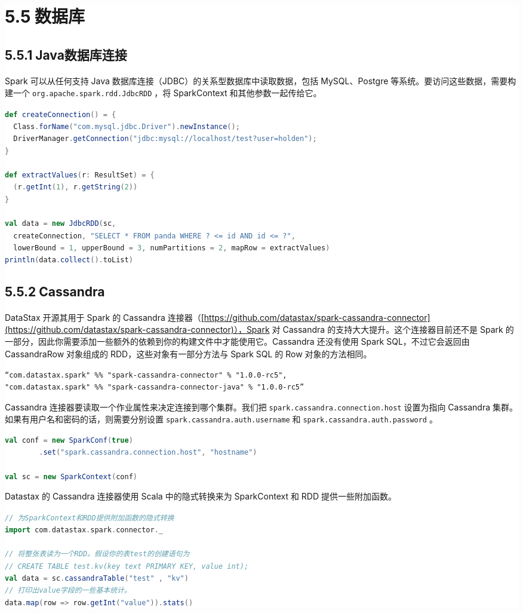 

# 5.5 数据库

## 5.5.1 Java数据库连接

Spark 可以从任何支持 Java 数据库连接（JDBC）的关系型数据库中读取数据，包括 MySQL、Postgre 等系统。要访问这些数据，需要构建一个 `org.apache.spark.rdd.JdbcRDD` ，将 SparkContext 和其他参数一起传给它。

```scala
def createConnection() = {
  Class.forName("com.mysql.jdbc.Driver").newInstance();
  DriverManager.getConnection("jdbc:mysql://localhost/test?user=holden");
}

def extractValues(r: ResultSet) = {
  (r.getInt(1), r.getString(2))
}

val data = new JdbcRDD(sc,
  createConnection, "SELECT * FROM panda WHERE ? <= id AND id <= ?",
  lowerBound = 1, upperBound = 3, numPartitions = 2, mapRow = extractValues)
println(data.collect().toList)
```

## 5.5.2 Cassandra

DataStax 开源其用于 Spark 的 Cassandra 连接器（[https://github.com/datastax/spark-cassandra-connector](https://github.com/datastax/spark-cassandra-connector)），Spark 对 Cassandra 的支持大大提升。这个连接器目前还不是 Spark 的一部分，因此你需要添加一些额外的依赖到你的构建文件中才能使用它。Cassandra 还没有使用 Spark SQL，不过它会返回由 CassandraRow 对象组成的 RDD，这些对象有一部分方法与 Spark SQL 的 Row 对象的方法相同。

```
“com.datastax.spark" %% "spark-cassandra-connector" % "1.0.0-rc5",
"com.datastax.spark" %% "spark-cassandra-connector-java" % "1.0.0-rc5”
```

Cassandra 连接器要读取一个作业属性来决定连接到哪个集群。我们把 `spark.cassandra.connection.host` 设置为指向 Cassandra 集群。如果有用户名和密码的话，则需要分别设置 `spark.cassandra.auth.username` 和 `spark.cassandra.auth.password` 。

```scala
val conf = new SparkConf(true)
        .set("spark.cassandra.connection.host", "hostname")

val sc = new SparkContext(conf)
```

Datastax 的 Cassandra 连接器使用 Scala 中的隐式转换来为 SparkContext 和 RDD 提供一些附加函数。

```scala
// 为SparkContext和RDD提供附加函数的隐式转换
import com.datastax.spark.connector._

// 将整张表读为一个RDD。假设你的表test的创建语句为
// CREATE TABLE test.kv(key text PRIMARY KEY, value int);
val data = sc.cassandraTable("test" , "kv")
// 打印出value字段的一些基本统计。
data.map(row => row.getInt("value")).stats()
```
